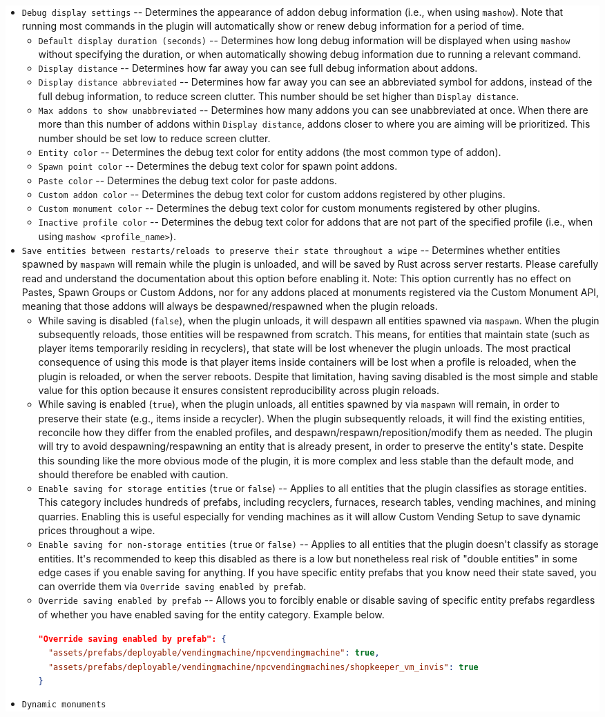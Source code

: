 - `Debug display settings` -- Determines the appearance of addon debug information (i.e., when using `mashow`). Note that running most commands in the plugin will automatically show or renew debug information for a period of time.
  - `Default display duration (seconds)` -- Determines how long debug information will be displayed when using `mashow` without specifying the duration, or when automatically showing debug information due to running a relevant command.
  - `Display distance` -- Determines how far away you can see full debug information about addons.
  - `Display distance abbreviated` -- Determines how far away you can see an abbreviated symbol for addons, instead of the full debug information, to reduce screen clutter. This number should be set higher than `Display distance`.
  - `Max addons to show unabbreviated` -- Determines how many addons you can see unabbreviated at once. When there are more than this number of addons within `Display distance`, addons closer to where you are aiming will be prioritized. This number should be set low to reduce screen clutter.
  - `Entity color` -- Determines the debug text color for entity addons (the most common type of addon).
  - `Spawn point color` -- Determines the debug text color for spawn point addons.
  - `Paste color` -- Determines the debug text color for paste addons.
  - `Custom addon color` -- Determines the debug text color for custom addons registered by other plugins.
  - `Custom monument color` -- Determines the debug text color for custom monuments registered by other plugins.
  - `Inactive profile color` -- Determines the debug text color for addons that are not part of the specified profile (i.e., when using `mashow <profile_name>`).
- `Save entities between restarts/reloads to preserve their state throughout a wipe` -- Determines whether entities spawned by `maspawn` will remain while the plugin is unloaded, and will be saved by Rust across server restarts. Please carefully read and understand the documentation about this option before enabling it. Note: This option currently has no effect on Pastes, Spawn Groups or Custom Addons, nor for any addons placed at monuments registered via the Custom Monument API, meaning that those addons will always be despawned/respawned when the plugin reloads.
  - While saving is disabled (`false`), when the plugin unloads, it will despawn all entities spawned via `maspawn`. When the plugin subsequently reloads, those entities will be respawned from scratch. This means, for entities that maintain state (such as player items temporarily residing in recyclers), that state will be lost whenever the plugin unloads. The most practical consequence of using this mode is that player items inside containers will be lost when a profile is reloaded, when the plugin is reloaded, or when the server reboots. Despite that limitation, having saving disabled is the most simple and stable value for this option because it ensures consistent reproducibility across plugin reloads.
  - While saving is enabled (`true`), when the plugin unloads, all entities spawned by via `maspawn` will remain, in order to preserve their state (e.g., items inside a recycler). When the plugin subsequently reloads, it will find the existing entities, reconcile how they differ from the enabled profiles, and despawn/respawn/reposition/modify them as needed. The plugin will try to avoid despawning/respawning an entity that is already present, in order to preserve the entity's state. Despite this sounding like the more obvious mode of the plugin, it is more complex and less stable than the default mode, and should therefore be enabled with caution.
  - `Enable saving for storage entities` (`true` or `false`) -- Applies to all entities that the plugin classifies as storage entities. This category includes hundreds of prefabs, including recyclers, furnaces, research tables, vending machines, and mining quarries. Enabling this is useful especially for vending machines as it will allow Custom Vending Setup to save dynamic prices throughout a wipe.
  - `Enable saving for non-storage entities` (`true` or `false)` -- Applies to all entities that the plugin doesn't classify as storage entities. It's recommended to keep this disabled as there is a low but nonetheless real risk of "double entities" in some edge cases if you enable saving for anything. If you have specific entity prefabs that you know need their state saved, you can override them via `Override saving enabled by prefab`.
  - `Override saving enabled by prefab` -- Allows you to forcibly enable or disable saving of specific entity prefabs regardless of whether you have enabled saving for the entity category. Example below.
    ```json
    "Override saving enabled by prefab": {
      "assets/prefabs/deployable/vendingmachine/npcvendingmachine": true,
      "assets/prefabs/deployable/vendingmachine/npcvendingmachines/shopkeeper_vm_invis": true
    }
    ```
- `Dynamic monuments`